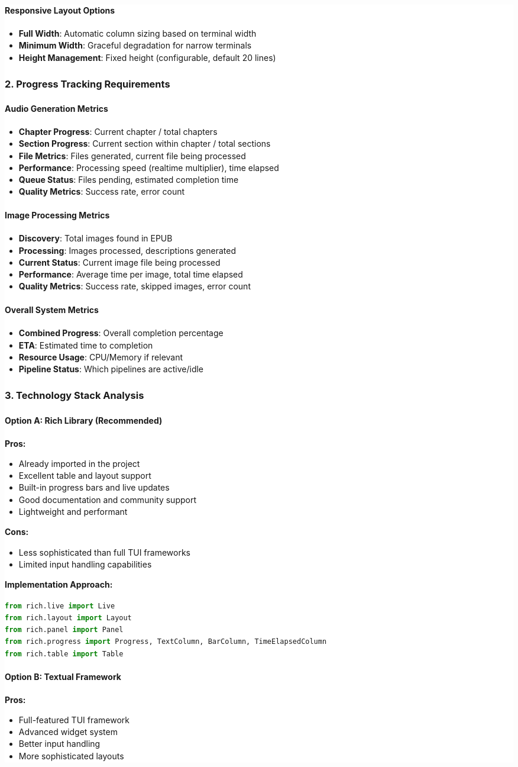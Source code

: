 #### Responsive Layout Options
- **Full Width**: Automatic column sizing based on terminal width
- **Minimum Width**: Graceful degradation for narrow terminals
- **Height Management**: Fixed height (configurable, default 20 lines)

### 2. Progress Tracking Requirements

#### Audio Generation Metrics
- **Chapter Progress**: Current chapter / total chapters
- **Section Progress**: Current section within chapter / total sections
- **File Metrics**: Files generated, current file being processed
- **Performance**: Processing speed (realtime multiplier), time elapsed
- **Queue Status**: Files pending, estimated completion time
- **Quality Metrics**: Success rate, error count

#### Image Processing Metrics
- **Discovery**: Total images found in EPUB
- **Processing**: Images processed, descriptions generated
- **Current Status**: Current image file being processed
- **Performance**: Average time per image, total time elapsed
- **Quality Metrics**: Success rate, skipped images, error count

#### Overall System Metrics
- **Combined Progress**: Overall completion percentage
- **ETA**: Estimated time to completion
- **Resource Usage**: CPU/Memory if relevant
- **Pipeline Status**: Which pipelines are active/idle

### 3. Technology Stack Analysis

#### Option A: Rich Library (Recommended)
**Pros:**
- Already imported in the project
- Excellent table and layout support
- Built-in progress bars and live updates
- Good documentation and community support
- Lightweight and performant

**Cons:**
- Less sophisticated than full TUI frameworks
- Limited input handling capabilities

**Implementation Approach:**
```python
from rich.live import Live
from rich.layout import Layout
from rich.panel import Panel
from rich.progress import Progress, TextColumn, BarColumn, TimeElapsedColumn
from rich.table import Table
```

#### Option B: Textual Framework
**Pros:**
- Full-featured TUI framework
- Advanced widget system
- Better input handling
- More sophisticated layouts
